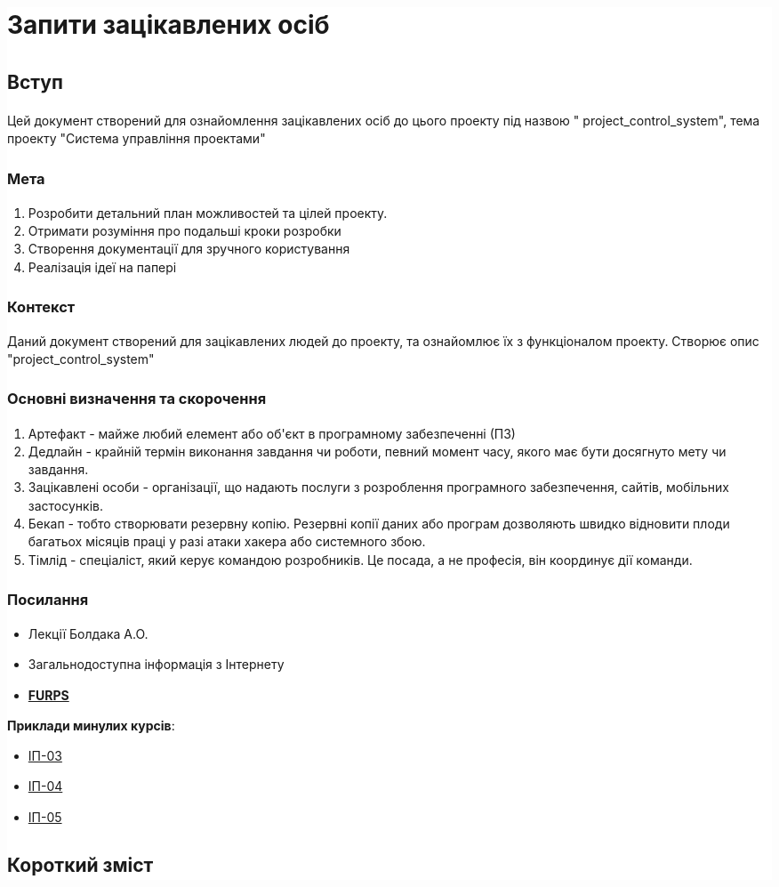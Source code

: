 # Запити зацікавлених осіб

## Вступ

Цей документ створений для ознайомлення зацікавлених осіб до цього проекту під назвою " project_control_system", тема проекту "Система управління проектами"


### Мета

1. Розробити детальний план можливостей та цілей проекту.
2. Отримати розуміння про подальші кроки розробки
3. Створення документації для зручного користування
4. Реалізація ідеї на папері

### Контекст

Даний документ створений для зацікавлених людей до проекту, та ознайомлює їх з функціоналом проекту. Створює опис "project_control_system" 



### Основні визначення та скорочення


  1. Артефакт - майже любий елемент або об'єкт в програмному забезпеченні (ПЗ)
  2. Дедлайн - крайній термін виконання завдання чи роботи, певний момент часу, якого має бути досягнуто мету чи завдання.
  3. Зацікавлені особи - організації, що надають послуги з розроблення програмного забезпечення, сайтів, мобільних застосунків.
  4. Бекап - тобто створювати резервну копію. Резервні копії даних або програм дозволяють швидко відновити плоди багатьох місяців праці у разі атаки хакера або системного збою.
  5. Тімлід - спеціаліст, який керує командою розробників. Це посада, а не професія, він координує дії команди.



### Посилання

 - Лекції Болдака А.О. 
 - Загальнодоступна інформація з Інтернету

 - [__FURPS__](https://gehtsoftusa.com/blog/create-better-backlog-and-engage-the-development-team-with-furps/)

**Приклади минулих курсів**:

 - [ІП-03](https://gurug-prog.github.io/proj-control/)

 - [ІП-04](https://kcholombytko.github.io/project-management-system/)

 - [ІП-05](https://xpadx1.github.io/project-management-system/)
  
## Короткий зміст
